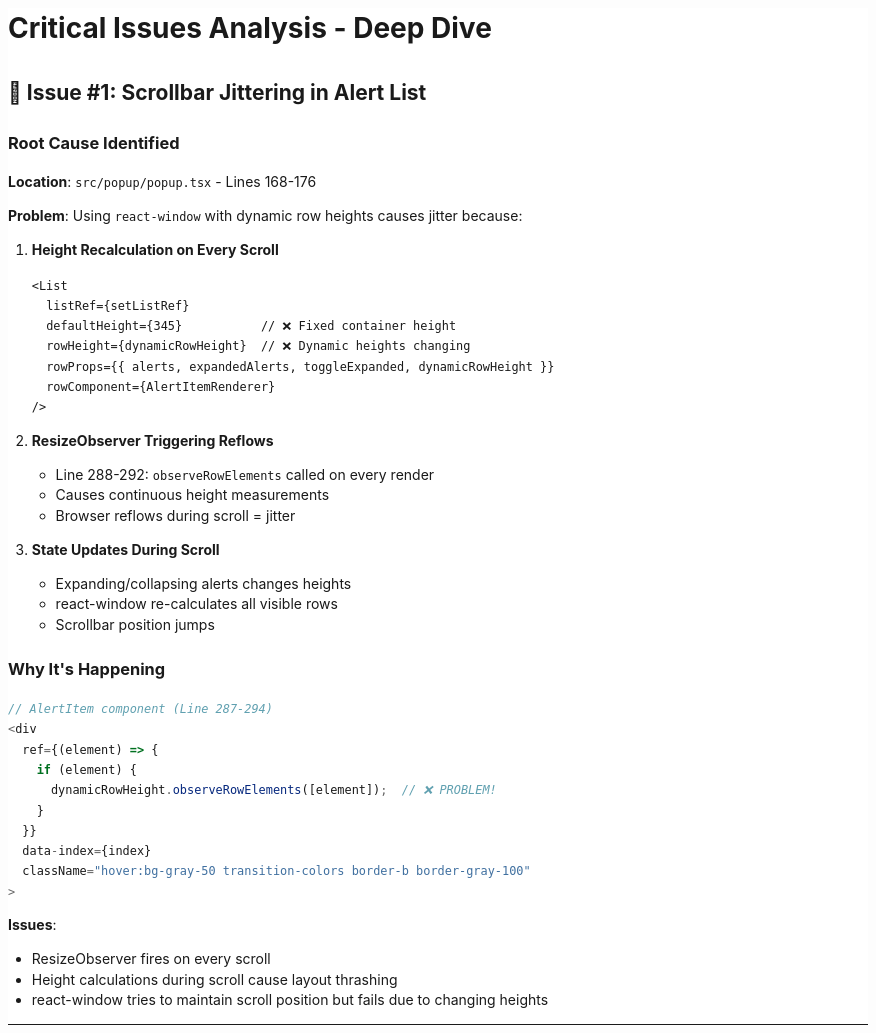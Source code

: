 # Critical Issues Analysis - Deep Dive

## 🚨 Issue #1: Scrollbar Jittering in Alert List

### Root Cause Identified

**Location**: `src/popup/popup.tsx` - Lines 168-176

**Problem**: Using `react-window` with dynamic row heights causes jitter because:

1. **Height Recalculation on Every Scroll**
   ```tsx
   <List
     listRef={setListRef}
     defaultHeight={345}           // ❌ Fixed container height
     rowHeight={dynamicRowHeight}  // ❌ Dynamic heights changing
     rowProps={{ alerts, expandedAlerts, toggleExpanded, dynamicRowHeight }}
     rowComponent={AlertItemRenderer}
   />
   ```

2. **ResizeObserver Triggering Reflows**
   - Line 288-292: `observeRowElements` called on every render
   - Causes continuous height measurements
   - Browser reflows during scroll = jitter

3. **State Updates During Scroll**
   - Expanding/collapsing alerts changes heights
   - react-window re-calculates all visible rows
   - Scrollbar position jumps

### Why It's Happening

```typescript
// AlertItem component (Line 287-294)
<div
  ref={(element) => {
    if (element) {
      dynamicRowHeight.observeRowElements([element]);  // ❌ PROBLEM!
    }
  }}
  data-index={index}
  className="hover:bg-gray-50 transition-colors border-b border-gray-100"
>
```

**Issues**:
- ResizeObserver fires on every scroll
- Height calculations during scroll cause layout thrashing
- react-window tries to maintain scroll position but fails due to changing heights

---
